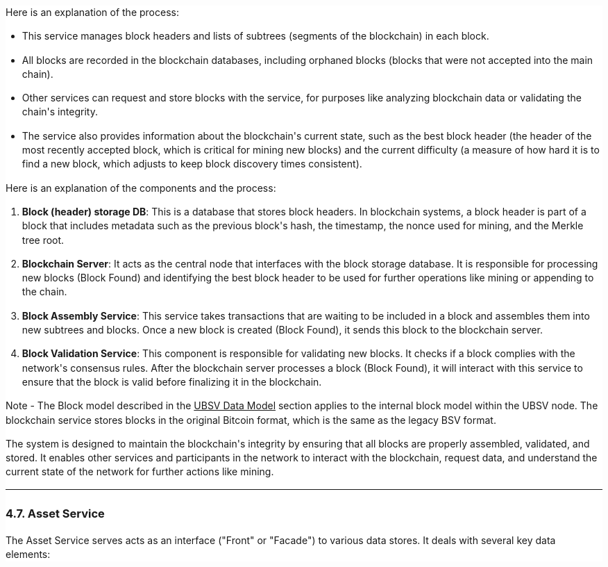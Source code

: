 
Here is an explanation of the process:

- This service manages block headers and lists of subtrees (segments of the blockchain) in each block.


- All blocks are recorded in the blockchain databases, including orphaned blocks (blocks that were not accepted into the main chain).


- Other services can request and store blocks with the service, for purposes like analyzing blockchain data or validating the chain's integrity.


- The service also provides information about the blockchain's current state, such as the best block header (the header of the most recently accepted block, which is critical for mining new blocks) and the current difficulty (a measure of how hard it is to find a new block, which adjusts to keep block discovery times consistent).


Here is an explanation of the components and the process:

1. **Block (header) storage DB**: This is a database that stores block headers. In blockchain systems, a block header is part of a block that includes metadata such as the previous block's hash, the timestamp, the nonce used for mining, and the Merkle tree root.


2. **Blockchain Server**: It acts as the central node that interfaces with the block storage database. It is responsible for processing new blocks (Block Found) and identifying the best block header to be used for further operations like mining or appending to the chain.


3. **Block Assembly Service**: This service takes transactions that are waiting to be included in a block and assembles them into new subtrees and blocks. Once a new block is created (Block Found), it sends this block to the blockchain server.


4. **Block Validation Service**: This component is responsible for validating new blocks. It checks if a block complies with the network's consensus rules. After the blockchain server processes a block (Block Found), it will interact with this service to ensure that the block is valid before finalizing it in the blockchain.


Note - The Block model described in the [UBSV Data Model](#ubsv-data-model) section applies to the internal block model within the UBSV node. The blockchain service stores blocks in the original Bitcoin format, which is the same as the legacy BSV format.

The system is designed to maintain the blockchain's integrity by ensuring that all blocks are properly assembled, validated, and stored. It enables other services and participants in the network to interact with the blockchain, request data, and understand the current state of the network for further actions like mining.


---


### 4.7. Asset Service

The Asset Service serves acts as an interface ("Front" or "Facade") to various data stores. It deals with several key data elements:
